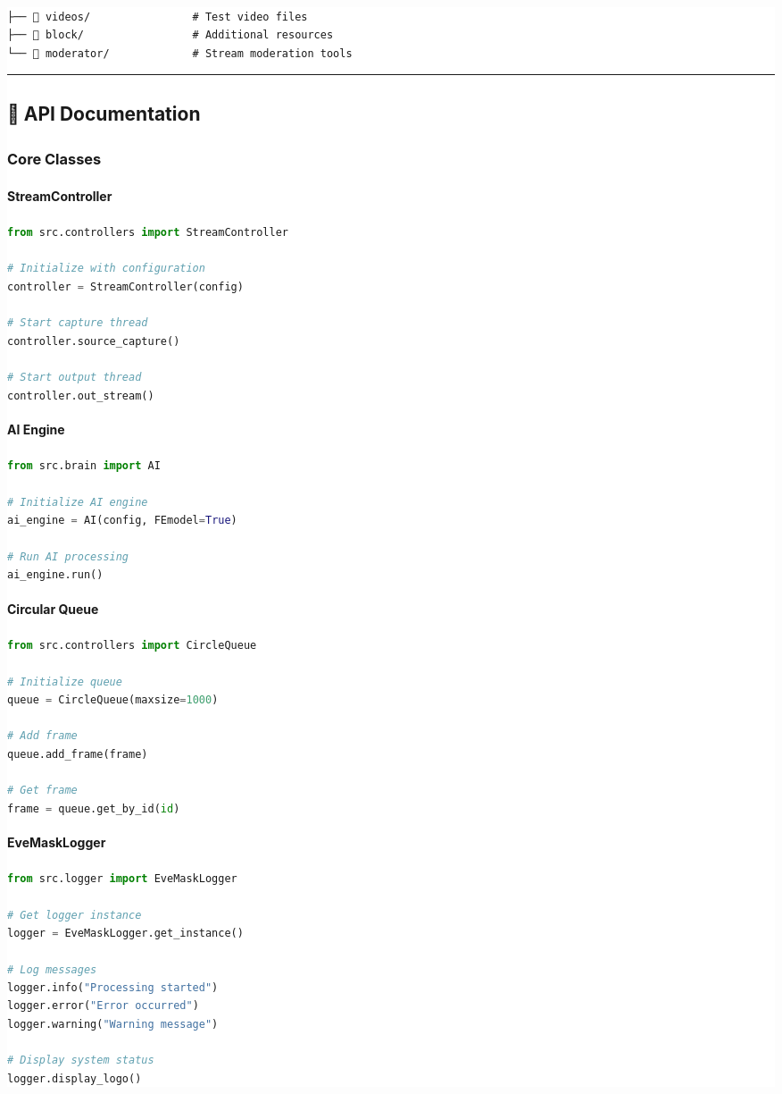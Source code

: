 ```
├── 📁 videos/                # Test video files
├── 📁 block/                 # Additional resources
└── 📁 moderator/             # Stream moderation tools
```

---

## 🔧 API Documentation

### Core Classes

#### StreamController
```python
from src.controllers import StreamController

# Initialize with configuration
controller = StreamController(config)

# Start capture thread
controller.source_capture()

# Start output thread
controller.out_stream()
```

#### AI Engine
```python
from src.brain import AI

# Initialize AI engine
ai_engine = AI(config, FEmodel=True)

# Run AI processing
ai_engine.run()
```

#### Circular Queue
```python
from src.controllers import CircleQueue

# Initialize queue
queue = CircleQueue(maxsize=1000)

# Add frame
queue.add_frame(frame)

# Get frame
frame = queue.get_by_id(id)
```

#### EveMaskLogger
```python
from src.logger import EveMaskLogger

# Get logger instance
logger = EveMaskLogger.get_instance()

# Log messages
logger.info("Processing started")
logger.error("Error occurred")
logger.warning("Warning message")

# Display system status
logger.display_logo()
```